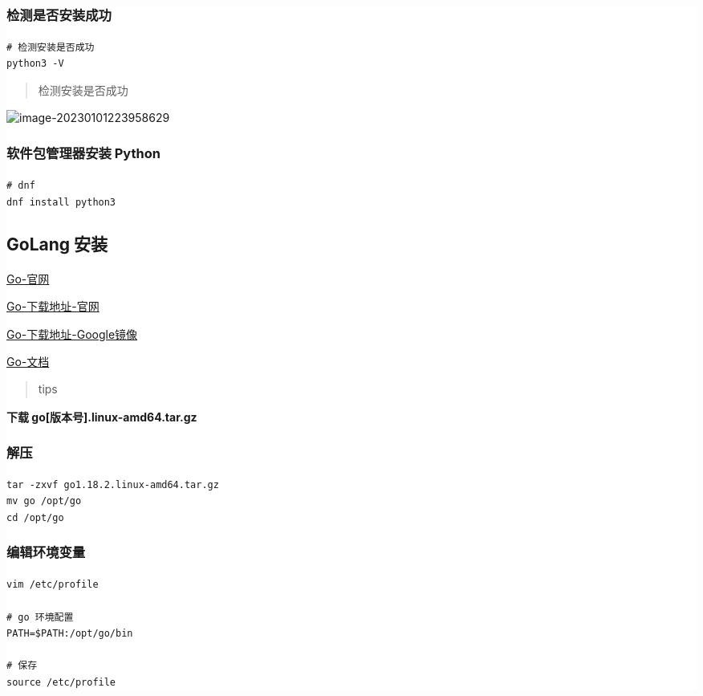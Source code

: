 

### 检测是否安装成功

```shell
# 检测安装是否成功
python3 -V
```



> 检测安装是否成功

![image-20230101223958629](https://typora-oss.yixihan.chat//img/202301012239674.png)



### 软件包管理器安装 Python

```shell
# dnf
dnf install python3
```





## GoLang 安装

[Go-官网](https://go.dev/)

[Go-下载地址-官网](https://golang.org/dl/)

[Go-下载地址-Google镜像](https://golang.google.cn/dl/)

[Go-文档](https://go.dev/doc/effective_go)



> tips

**下载 go[版本号].linux-amd64.tar.gz**



### 解压

```shell
tar -zxvf go1.18.2.linux-amd64.tar.gz
mv go /opt/go
cd /opt/go
```



### 编辑环境变量

```shell
vim /etc/profile

# go 环境配置
PATH=$PATH:/opt/go/bin

# 保存
source /etc/profile
```
